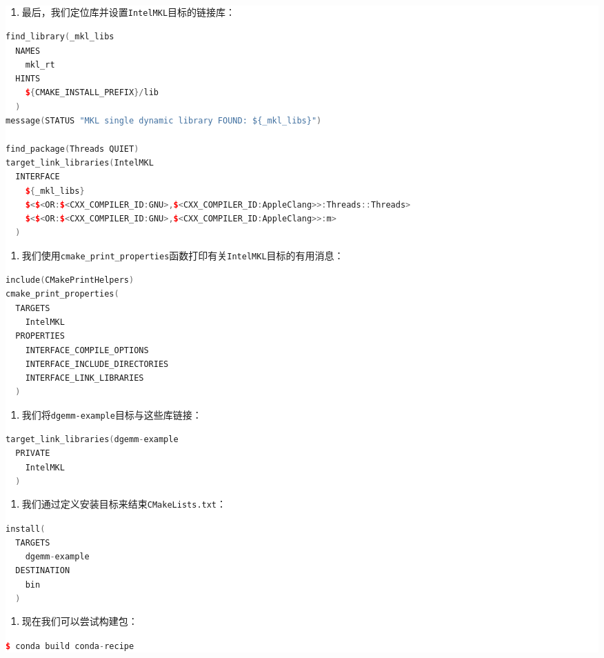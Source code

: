 1.  最后，我们定位库并设置`IntelMKL`目标的链接库：

```cpp
find_library(_mkl_libs
  NAMES
    mkl_rt
  HINTS
    ${CMAKE_INSTALL_PREFIX}/lib
  )
message(STATUS "MKL single dynamic library FOUND: ${_mkl_libs}")

find_package(Threads QUIET)
target_link_libraries(IntelMKL
  INTERFACE
    ${_mkl_libs}
    $<$<OR:$<CXX_COMPILER_ID:GNU>,$<CXX_COMPILER_ID:AppleClang>>:Threads::Threads>
    $<$<OR:$<CXX_COMPILER_ID:GNU>,$<CXX_COMPILER_ID:AppleClang>>:m>
  )
```

1.  我们使用`cmake_print_properties`函数打印有关`IntelMKL`目标的有用消息：

```cpp
include(CMakePrintHelpers)
cmake_print_properties(
  TARGETS
    IntelMKL
  PROPERTIES
    INTERFACE_COMPILE_OPTIONS
    INTERFACE_INCLUDE_DIRECTORIES
    INTERFACE_LINK_LIBRARIES
  )
```

1.  我们将`dgemm-example`目标与这些库链接：

```cpp
target_link_libraries(dgemm-example
  PRIVATE
    IntelMKL
  )
```

1.  我们通过定义安装目标来结束`CMakeLists.txt`：

```cpp
install(
  TARGETS
    dgemm-example
  DESTINATION
    bin
  )
```

1.  现在我们可以尝试构建包：

```cpp
$ conda build conda-recipe
```
